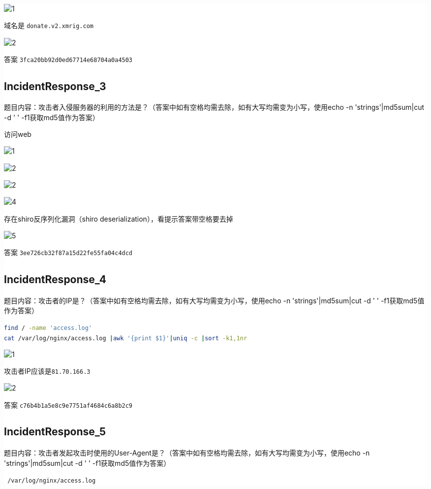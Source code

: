 ![1](https://static.guyu.pro/2023/08/28/ir2/1.webp)

域名是 `donate.v2.xmrig.com`

![2](https://static.guyu.pro/2023/08/28/ir2/2.webp)

答案 `3fca20bb92d0ed67714e68704a0a4503`

## IncidentResponse_3

题目内容：攻击者入侵服务器的利用的方法是？（答案中如有空格均需去除，如有大写均需变为小写，使用echo -n 'strings'|md5sum|cut -d ' ' -f1获取md5值作为答案）

访问web

![1](https://static.guyu.pro/2023/08/28/ir3/1.webp)

![2](https://static.guyu.pro/2023/08/28/ir3/2.webp)

![2](https://static.guyu.pro/2023/08/28/ir3/3.webp)

![4](https://static.guyu.pro/2023/08/28/ir3/4.webp)

存在shiro反序列化漏洞（shiro deserialization），看提示答案带空格要去掉

![5](https://static.guyu.pro/2023/08/28/ir3/5.webp)

答案 `3ee726cb32f87a15d22fe55fa04c4dcd`

## IncidentResponse_4

题目内容：攻击者的IP是？（答案中如有空格均需去除，如有大写均需变为小写，使用echo -n 'strings'|md5sum|cut -d ' ' -f1获取md5值作为答案）

```bash
find / -name 'access.log'
cat /var/log/nginx/access.log |awk '{print $1}'|uniq -c |sort -k1,1nr
```

![1](https://static.guyu.pro/2023/08/28/ir4/1.webp)

攻击者IP应该是`81.70.166.3`

![2](https://static.guyu.pro/2023/08/28/ir4/2.webp)

答案 `c76b4b1a5e8c9e7751af4684c6a8b2c9`

## IncidentResponse_5

题目内容：攻击者发起攻击时使用的User-Agent是？（答案中如有空格均需去除，如有大写均需变为小写，使用echo -n 'strings'|md5sum|cut -d ' ' -f1获取md5值作为答案）

```bash
 /var/log/nginx/access.log
```
